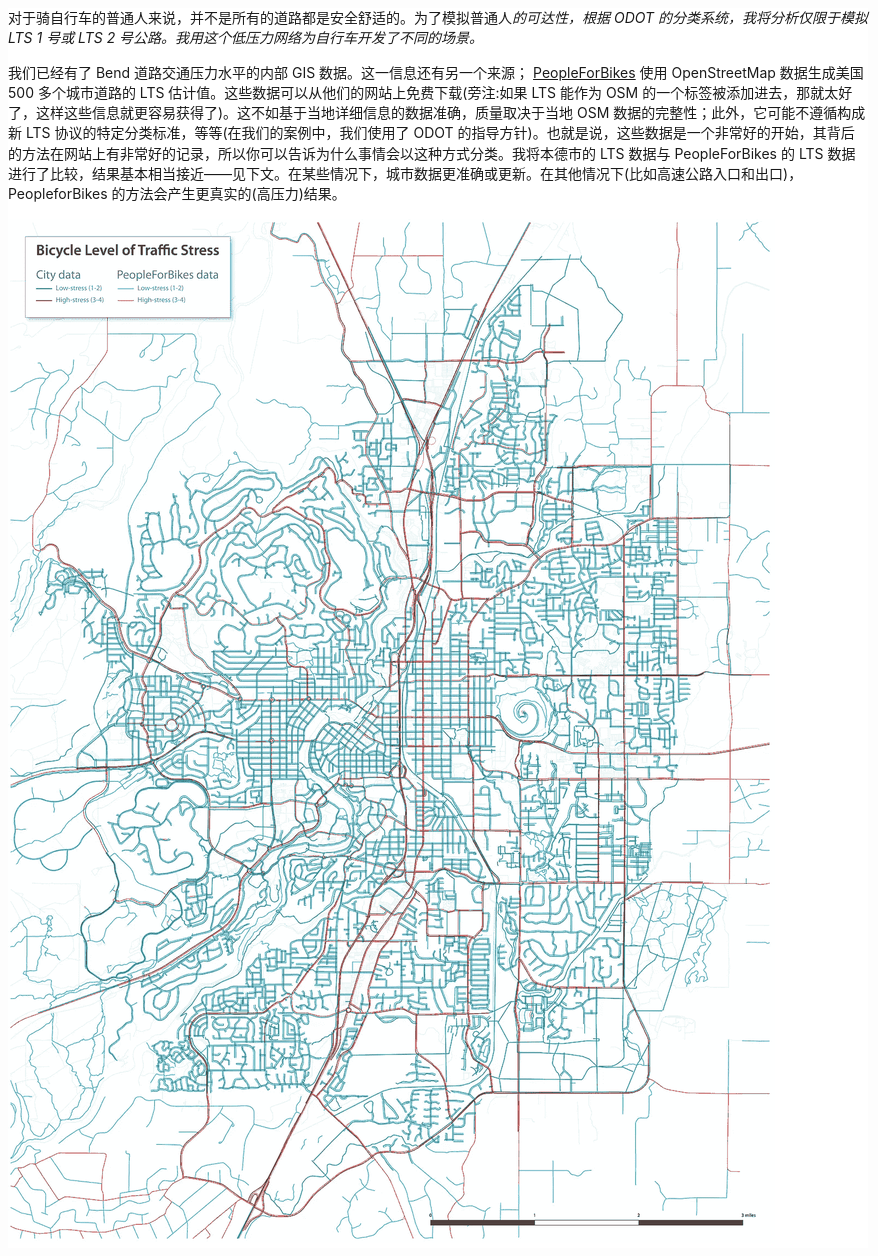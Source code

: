 对于骑自行车的普通人来说，并不是所有的道路都是安全舒适的。为了模拟普通人*的可达性，根据 ODOT 的分类系统，我将分析仅限于模拟 LTS 1 号或 LTS 2 号公路。我用这个低压力网络为自行车开发了不同的场景。*

我们已经有了 Bend 道路交通压力水平的内部 GIS 数据。这一信息还有另一个来源； [PeopleForBikes](https://bna.peopleforbikes.org/#/) 使用 OpenStreetMap 数据生成美国 500 多个城市道路的 LTS 估计值。这些数据可以从他们的网站上免费下载(旁注:如果 LTS 能作为 OSM 的一个标签被添加进去，那就太好了，这样这些信息就更容易获得了)。这不如基于当地详细信息的数据准确，质量取决于当地 OSM 数据的完整性；此外，它可能不遵循构成新 LTS 协议的特定分类标准，等等(在我们的案例中，我们使用了 ODOT 的指导方针)。也就是说，这些数据是一个非常好的开始，其背后的方法在网站上有非常好的记录，所以你可以告诉为什么事情会以这种方式分类。我将本德市的 LTS 数据与 PeopleForBikes 的 LTS 数据进行了比较，结果基本相当接近——见下文。在某些情况下，城市数据更准确或更新。在其他情况下(比如高速公路入口和出口)，PeopleforBikes 的方法会产生更真实的(高压力)结果。

![](img/fed445c735c0931c5dcd275e9a4b7e3d.png)
